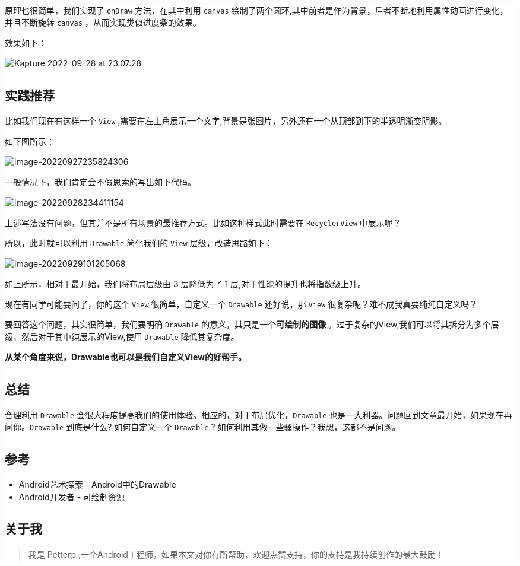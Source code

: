 原理也很简单，我们实现了 `onDraw` 方法，在其中利用 `canvas` 绘制了两个圆环,其中前者是作为背景，后者不断地利用属性动画进行变化，并且不断旋转 `canvas` ，从而实现类似进度条的效果。

效果如下：

![Kapture 2022-09-28 at 23.07.28](https://raw.githubusercontent.com/Petterpx/ImageRespoisty/main/img/Kapture%202022-09-28%20at%2023.07.28.gif)

## 实践推荐

比如我们现在有这样一个 `View` ,需要在左上角展示一个文字,背景是张图片，另外还有一个从顶部到下的半透明渐变阴影。

如下图所示：

![image-20220927235824306](https://tva1.sinaimg.cn/large/e6c9d24ely1h6lltiimn2j20ci0bo0t5.jpg)

一般情况下，我们肯定会不假思索的写出如下代码。

![image-20220928234411154](https://raw.githubusercontent.com/Petterpx/ImageRespoisty/main/img/image-20220928234411154.png)

上述写法没有问题，但其并不是所有场景的最推荐方式。比如这种样式此时需要在 `RecyclerView` 中展示呢？

所以，此时就可以利用 `Drawable` 简化我们的 `View` 层级，改造思路如下：

![image-20220929101205068](https://raw.githubusercontent.com/Petterpx/ImageRespoisty/main/img/202209291012134.png)

如上所示，相对于最开始，我们将布局层级由 3 层降低为了 1 层,对于性能的提升也将指数级上升。

现在有同学可能要问了，你的这个 `View` 很简单，自定义一个 `Drawable` 还好说，那 `View` 很复杂呢？难不成我真要纯纯自定义吗？

要回答这个问题，其实很简单，我们要明确 `Drawable` 的意义，其只是一个**可绘制的图像** 。过于复杂的View,我们可以将其拆分为多个层级，然后对于其中纯展示的View,使用 `Drawable` 降低其复杂度。

**从某个角度来说，Drawable也可以是我们自定义View的好帮手。**

## 

## 总结

合理利用 `Drawable` 会很大程度提高我们的使用体验。相应的，对于布局优化，`Drawable` 也是一大利器。问题回到文章最开始，如果现在再问你。`Drawable` 到底是什么? 如何自定义一个 `Drawable` ? 如何利用其做一些骚操作？我想，这都不是问题。

## 参考

- Android艺术探索 - Android中的Drawable
- [Android开发者 - 可绘制资源](https://developer.android.com/guide/topics/resources/drawable-resource)

## 关于我

> 我是 Petterp ,一个Android工程师，如果本文对你有所帮助，欢迎点赞支持，你的支持是我持续创作的最大鼓励！








